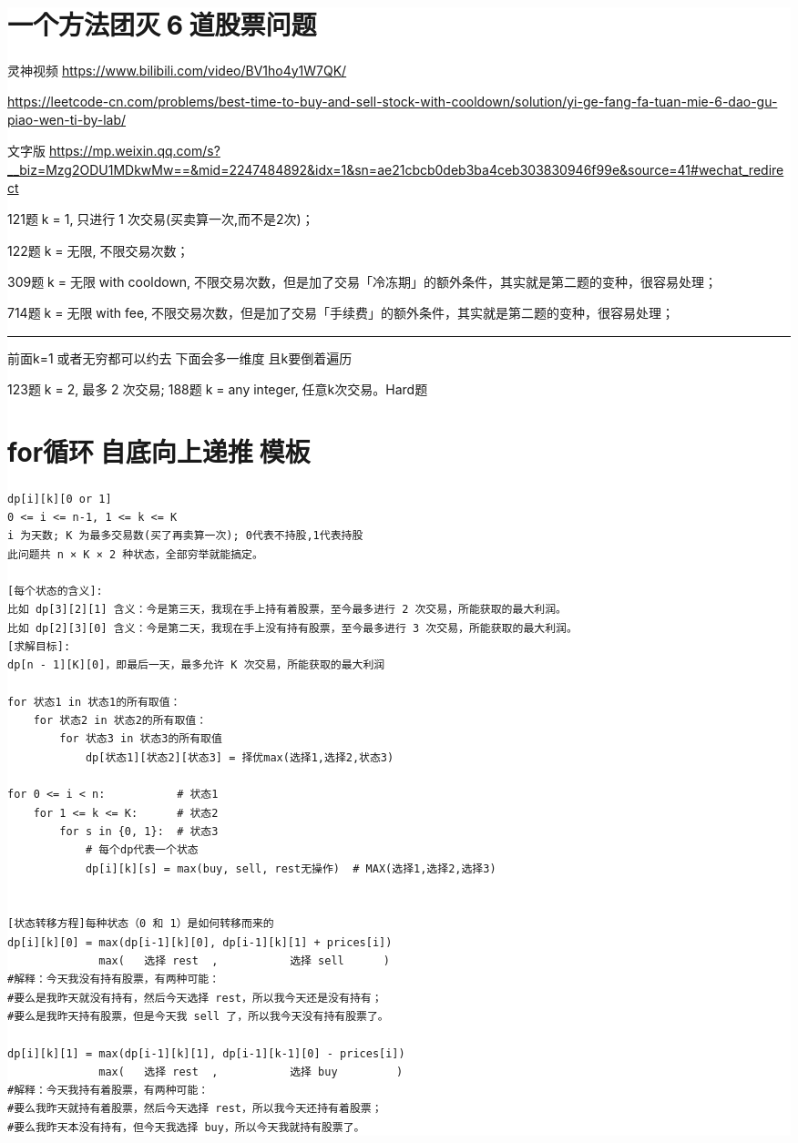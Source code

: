 # 一个方法团灭 6 道股票问题

灵神视频 https://www.bilibili.com/video/BV1ho4y1W7QK/

https://leetcode-cn.com/problems/best-time-to-buy-and-sell-stock-with-cooldown/solution/yi-ge-fang-fa-tuan-mie-6-dao-gu-piao-wen-ti-by-lab/

文字版
https://mp.weixin.qq.com/s?__biz=Mzg2ODU1MDkwMw==&mid=2247484892&idx=1&sn=ae21cbcb0deb3ba4ceb303830946f99e&source=41#wechat_redirect

121题 k = 1, 只进行 1 次交易(买卖算一次,而不是2次)；

122题 k = 无限, 不限交易次数；

309题 k = 无限 with cooldown, 不限交易次数，但是加了交易「冷冻期」的额外条件，其实就是第二题的变种，很容易处理；

714题 k = 无限 with fee, 不限交易次数，但是加了交易「手续费」的额外条件，其实就是第二题的变种，很容易处理；

--------------
前面k=1 或者无穷都可以约去
下面会多一维度 且k要倒着遍历

123题 k = 2, 最多 2 次交易;
188题 k = any integer, 任意k次交易。Hard题

# for循环 自底向上递推 模板

```
dp[i][k][0 or 1]
0 <= i <= n-1, 1 <= k <= K
i 为天数; K 为最多交易数(买了再卖算一次); 0代表不持股,1代表持股
此问题共 n × K × 2 种状态，全部穷举就能搞定。

[每个状态的含义]:
比如 dp[3][2][1] 含义：今是第三天，我现在手上持有着股票，至今最多进行 2 次交易，所能获取的最大利润。
比如 dp[2][3][0] 含义：今是第二天，我现在手上没有持有股票，至今最多进行 3 次交易，所能获取的最大利润。
[求解目标]:
dp[n - 1][K][0]，即最后一天，最多允许 K 次交易，所能获取的最大利润

for 状态1 in 状态1的所有取值：
    for 状态2 in 状态2的所有取值：
        for 状态3 in 状态3的所有取值
            dp[状态1][状态2][状态3] = 择优max(选择1,选择2,状态3)

for 0 <= i < n:           # 状态1
    for 1 <= k <= K:      # 状态2
        for s in {0, 1}:  # 状态3
            # 每个dp代表一个状态
            dp[i][k][s] = max(buy, sell, rest无操作)  # MAX(选择1,选择2,选择3)          


[状态转移方程]每种状态（0 和 1）是如何转移而来的
dp[i][k][0] = max(dp[i-1][k][0], dp[i-1][k][1] + prices[i])
              max(   选择 rest  ,           选择 sell      )
#解释：今天我没有持有股票，有两种可能：
#要么是我昨天就没有持有，然后今天选择 rest，所以我今天还是没有持有；
#要么是我昨天持有股票，但是今天我 sell 了，所以我今天没有持有股票了。

dp[i][k][1] = max(dp[i-1][k][1], dp[i-1][k-1][0] - prices[i])
              max(   选择 rest  ,           选择 buy         )
#解释：今天我持有着股票，有两种可能：
#要么我昨天就持有着股票，然后今天选择 rest，所以我今天还持有着股票；
#要么我昨天本没有持有，但今天我选择 buy，所以今天我就持有股票了。

```